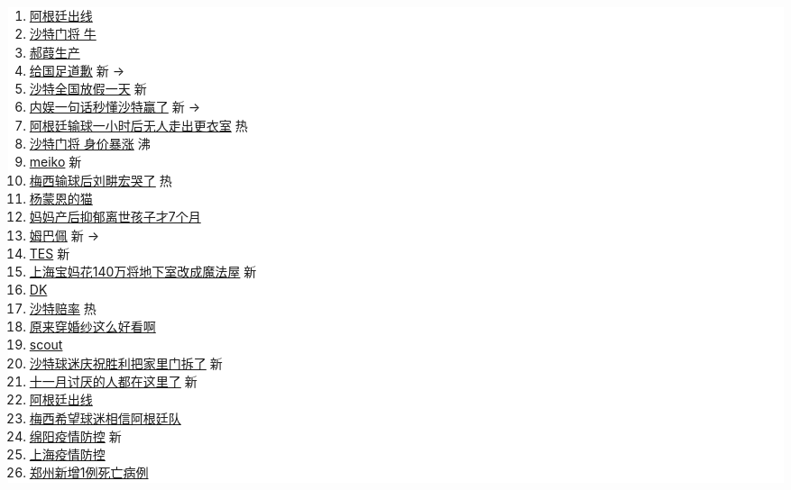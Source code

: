 1. [阿根廷出线](https://s.weibo.com//weibo?q=%E9%98%BF%E6%A0%B9%E5%BB%B7%E5%87%BA%E7%BA%BF&t=31&band_rank=48&Refer=top)
1. [沙特门将 牛](https://s.weibo.com//weibo?q=%23%E6%B2%99%E7%89%B9%E9%97%A8%E5%B0%86%20%E7%89%9B%23&t=31&band_rank=49&Refer=top)
1. [郝葭生产](https://s.weibo.com//weibo?q=%23%E9%83%9D%E8%91%AD%E7%94%9F%E4%BA%A7%23&t=31&band_rank=50&Refer=top)
1. [给国足道歉](https://s.weibo.com//weibo?q=%23%E7%BB%99%E5%9B%BD%E8%B6%B3%E9%81%93%E6%AD%89%23&t=31&band_rank=1&Refer=top)
   新 ->
1. [沙特全国放假一天](https://s.weibo.com//weibo?q=%23%E6%B2%99%E7%89%B9%E5%85%A8%E5%9B%BD%E6%94%BE%E5%81%87%E4%B8%80%E5%A4%A9%23&t=31&band_rank=2&Refer=top)
   新
1. [内娱一句话秒懂沙特赢了](https://s.weibo.com//weibo?q=%23%E5%86%85%E5%A8%B1%E4%B8%80%E5%8F%A5%E8%AF%9D%E7%A7%92%E6%87%82%E6%B2%99%E7%89%B9%E8%B5%A2%E4%BA%86%23&t=31&band_rank=4&Refer=top)
   新 ->
1. [阿根廷输球一小时后无人走出更衣室](https://s.weibo.com//weibo?q=%23%E9%98%BF%E6%A0%B9%E5%BB%B7%E8%BE%93%E7%90%83%E4%B8%80%E5%B0%8F%E6%97%B6%E5%90%8E%E6%97%A0%E4%BA%BA%E8%B5%B0%E5%87%BA%E6%9B%B4%E8%A1%A3%E5%AE%A4%23&t=31&band_rank=5&Refer=top)
   热
1. [沙特门将 身价暴涨](https://s.weibo.com//weibo?q=%E6%B2%99%E7%89%B9%E9%97%A8%E5%B0%86%20%E8%BA%AB%E4%BB%B7%E6%9A%B4%E6%B6%A8&t=31&band_rank=6&Refer=top)
   沸
1. [meiko](https://s.weibo.com//weibo?q=meiko&t=31&band_rank=7&Refer=top) 新
1. [梅西输球后刘畊宏哭了](https://s.weibo.com//weibo?q=%23%E6%A2%85%E8%A5%BF%E8%BE%93%E7%90%83%E5%90%8E%E5%88%98%E7%95%8A%E5%AE%8F%E5%93%AD%E4%BA%86%23&t=31&band_rank=8&Refer=top)
   热
1. [杨蒙恩的猫](https://s.weibo.com//weibo?q=%E6%9D%A8%E8%92%99%E6%81%A9%E7%9A%84%E7%8C%AB&t=31&band_rank=9&Refer=top)
1. [妈妈产后抑郁离世孩子才7个月](https://s.weibo.com//weibo?q=%23%E5%A6%88%E5%A6%88%E4%BA%A7%E5%90%8E%E6%8A%91%E9%83%81%E7%A6%BB%E4%B8%96%E5%AD%A9%E5%AD%90%E6%89%8D7%E4%B8%AA%E6%9C%88%23&t=31&band_rank=10&Refer=top)
1. [姆巴佩](https://s.weibo.com//weibo?q=%E5%A7%86%E5%B7%B4%E4%BD%A9&t=31&band_rank=11&Refer=top)
   新 ->
1. [TES](https://s.weibo.com//weibo?q=TES&t=31&band_rank=12&Refer=top) 新
1. [上海宝妈花140万将地下室改成魔法屋](https://s.weibo.com//weibo?q=%23%E4%B8%8A%E6%B5%B7%E5%AE%9D%E5%A6%88%E8%8A%B1140%E4%B8%87%E5%B0%86%E5%9C%B0%E4%B8%8B%E5%AE%A4%E6%94%B9%E6%88%90%E9%AD%94%E6%B3%95%E5%B1%8B%23&t=31&band_rank=13&Refer=top)
   新
1. [DK](https://s.weibo.com//weibo?q=DK&t=31&band_rank=14&Refer=top)
1. [沙特赔率](https://s.weibo.com//weibo?q=%23%E6%B2%99%E7%89%B9%E8%B5%94%E7%8E%87%23&t=31&band_rank=15&Refer=top)
   热
1. [原来穿婚纱这么好看啊](https://s.weibo.com//weibo?q=%23%E5%8E%9F%E6%9D%A5%E7%A9%BF%E5%A9%9A%E7%BA%B1%E8%BF%99%E4%B9%88%E5%A5%BD%E7%9C%8B%E5%95%8A%23&t=31&band_rank=16&Refer=top)
1. [scout](https://s.weibo.com//weibo?q=scout&t=31&band_rank=17&Refer=top)
1. [沙特球迷庆祝胜利把家里门拆了](https://s.weibo.com//weibo?q=%23%E6%B2%99%E7%89%B9%E7%90%83%E8%BF%B7%E5%BA%86%E7%A5%9D%E8%83%9C%E5%88%A9%E6%8A%8A%E5%AE%B6%E9%87%8C%E9%97%A8%E6%8B%86%E4%BA%86%23&t=31&band_rank=18&Refer=top)
   新
1. [十一月讨厌的人都在这里了](https://s.weibo.com//weibo?q=%23%E5%8D%81%E4%B8%80%E6%9C%88%E8%AE%A8%E5%8E%8C%E7%9A%84%E4%BA%BA%E9%83%BD%E5%9C%A8%E8%BF%99%E9%87%8C%E4%BA%86%23&t=31&band_rank=19&Refer=top)
   新
1. [阿根廷出线](https://s.weibo.com//weibo?q=%E9%98%BF%E6%A0%B9%E5%BB%B7%E5%87%BA%E7%BA%BF&t=31&band_rank=20&Refer=top)
1. [梅西希望球迷相信阿根廷队](https://s.weibo.com//weibo?q=%23%E6%A2%85%E8%A5%BF%E5%B8%8C%E6%9C%9B%E7%90%83%E8%BF%B7%E7%9B%B8%E4%BF%A1%E9%98%BF%E6%A0%B9%E5%BB%B7%E9%98%9F%23&t=31&band_rank=21&Refer=top)
1. [绵阳疫情防控](https://s.weibo.com//weibo?q=%E7%BB%B5%E9%98%B3%E7%96%AB%E6%83%85%E9%98%B2%E6%8E%A7&t=31&band_rank=22&Refer=top)
   新
1. [上海疫情防控](https://s.weibo.com//weibo?q=%23%E4%B8%8A%E6%B5%B7%E7%96%AB%E6%83%85%E9%98%B2%E6%8E%A7%23&t=31&band_rank=23&Refer=top)
1. [郑州新增1例死亡病例](https://s.weibo.com//weibo?q=%23%E9%83%91%E5%B7%9E%E6%96%B0%E5%A2%9E1%E4%BE%8B%E6%AD%BB%E4%BA%A1%E7%97%85%E4%BE%8B%23&t=31&band_rank=24&Refer=top)